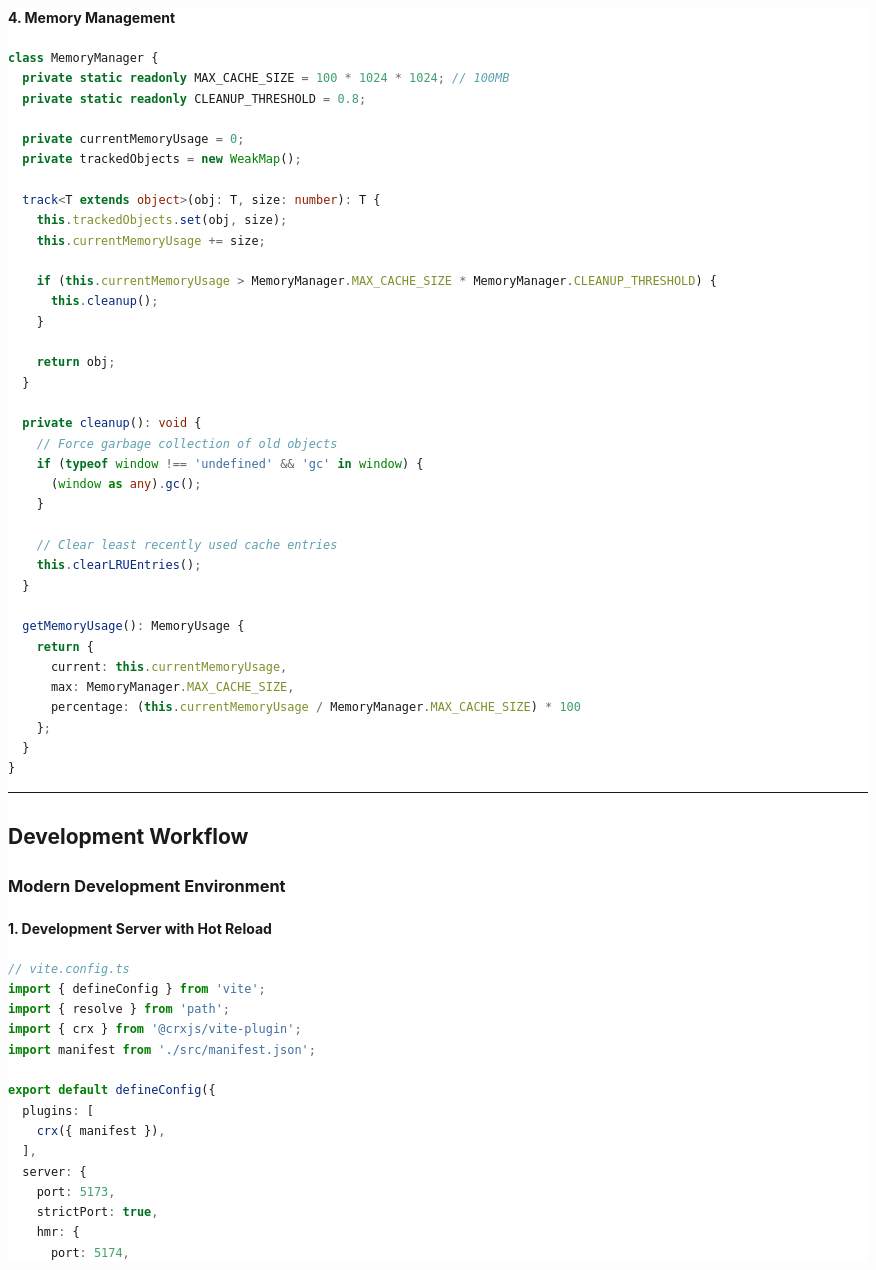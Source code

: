 #### 4. **Memory Management**
```typescript
class MemoryManager {
  private static readonly MAX_CACHE_SIZE = 100 * 1024 * 1024; // 100MB
  private static readonly CLEANUP_THRESHOLD = 0.8;
  
  private currentMemoryUsage = 0;
  private trackedObjects = new WeakMap();
  
  track<T extends object>(obj: T, size: number): T {
    this.trackedObjects.set(obj, size);
    this.currentMemoryUsage += size;
    
    if (this.currentMemoryUsage > MemoryManager.MAX_CACHE_SIZE * MemoryManager.CLEANUP_THRESHOLD) {
      this.cleanup();
    }
    
    return obj;
  }
  
  private cleanup(): void {
    // Force garbage collection of old objects
    if (typeof window !== 'undefined' && 'gc' in window) {
      (window as any).gc();
    }
    
    // Clear least recently used cache entries
    this.clearLRUEntries();
  }
  
  getMemoryUsage(): MemoryUsage {
    return {
      current: this.currentMemoryUsage,
      max: MemoryManager.MAX_CACHE_SIZE,
      percentage: (this.currentMemoryUsage / MemoryManager.MAX_CACHE_SIZE) * 100
    };
  }
}
```

---

## Development Workflow

### Modern Development Environment

#### 1. **Development Server with Hot Reload**
```typescript
// vite.config.ts
import { defineConfig } from 'vite';
import { resolve } from 'path';
import { crx } from '@crxjs/vite-plugin';
import manifest from './src/manifest.json';

export default defineConfig({
  plugins: [
    crx({ manifest }),
  ],
  server: {
    port: 5173,
    strictPort: true,
    hmr: {
      port: 5174,
```